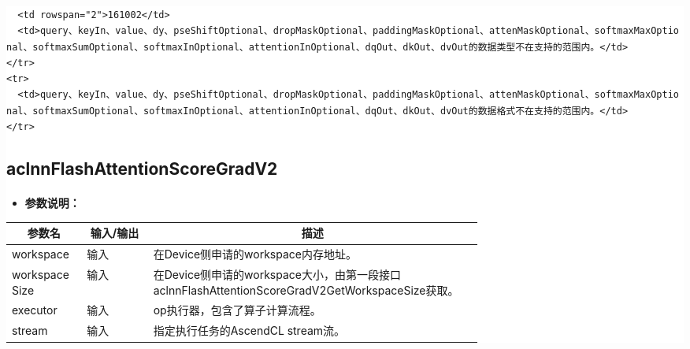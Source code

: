       <td rowspan="2">161002</td>
      <td>query、keyIn、value、dy、pseShiftOptional、dropMaskOptional、paddingMaskOptional、attenMaskOptional、softmaxMaxOptional、softmaxSumOptional、softmaxInOptional、attentionInOptional、dqOut、dkOut、dvOut的数据类型不在支持的范围内。</td>
    </tr>
    <tr>
      <td>query、keyIn、value、dy、pseShiftOptional、dropMaskOptional、paddingMaskOptional、attenMaskOptional、softmaxMaxOptional、softmaxSumOptional、softmaxInOptional、attentionInOptional、dqOut、dkOut、dvOut的数据格式不在支持的范围内。</td>
    </tr>
  </tbody>
  </table>


## aclnnFlashAttentionScoreGradV2

-   **参数说明：**
  <table style="undefined;table-layout: fixed; width: 598px"><colgroup>
  <col style="width: 144px">
  <col style="width: 125px">
  <col style="width: 700px">
  </colgroup>
  <thead>
    <tr>
      <th>参数名</th>
      <th>输入/输出</th>
      <th>描述</th>
    </tr></thead>
  <tbody>
    <tr>
      <td>workspace</td>
      <td>输入</td>
      <td>在Device侧申请的workspace内存地址。</td>
    </tr>
    <tr>
      <td>workspaceSize</td>
      <td>输入</td>
      <td>在Device侧申请的workspace大小，由第一段接口aclnnFlashAttentionScoreGradV2GetWorkspaceSize获取。</td>
    </tr>
    <tr>
      <td>executor</td>
      <td>输入</td>
      <td>op执行器，包含了算子计算流程。</td>
    </tr>
    <tr>
      <td>stream</td>
      <td>输入</td>
      <td>指定执行任务的AscendCL stream流。</td>
    </tr>
  </tbody>
  </table>
